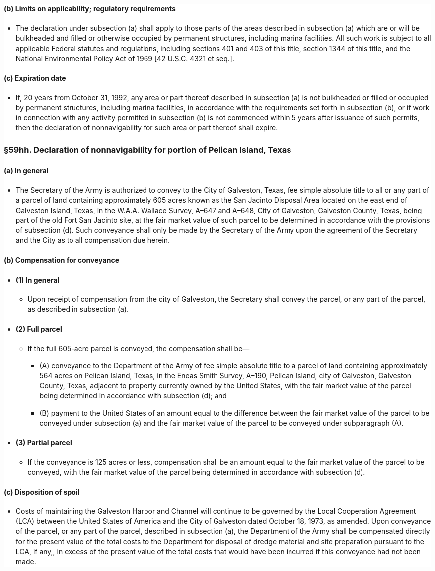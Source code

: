 #### (b) Limits on applicability; regulatory requirements
* The declaration under subsection (a) shall apply to those parts of the areas described in subsection (a) which are or will be bulkheaded and filled or otherwise occupied by permanent structures, including marina facilities. All such work is subject to all applicable Federal statutes and regulations, including sections 401 and 403 of this title, section 1344 of this title, and the National Environmental Policy Act of 1969 [42 U.S.C. 4321 et seq.].

#### (c) Expiration date
* If, 20 years from October 31, 1992, any area or part thereof described in subsection (a) is not bulkheaded or filled or occupied by permanent structures, including marina facilities, in accordance with the requirements set forth in subsection (b), or if work in connection with any activity permitted in subsection (b) is not commenced within 5 years after issuance of such permits, then the declaration of nonnavigability for such area or part thereof shall expire.

### §59hh. Declaration of nonnavigability for portion of Pelican Island, Texas
#### (a) In general
* The Secretary of the Army is authorized to convey to the City of Galveston, Texas, fee simple absolute title to all or any part of a parcel of land containing approximately 605 acres known as the San Jacinto Disposal Area located on the east end of Galveston Island, Texas, in the W.A.A. Wallace Survey, A–647 and A–648, City of Galveston, Galveston County, Texas, being part of the old Fort San Jacinto site, at the fair market value of such parcel to be determined in accordance with the provisions of subsection (d). Such conveyance shall only be made by the Secretary of the Army upon the agreement of the Secretary and the City as to all compensation due herein.

#### (b) Compensation for conveyance
* #### (1) In general
  * Upon receipt of compensation from the city of Galveston, the Secretary shall convey the parcel, or any part of the parcel, as described in subsection (a).

* #### (2) Full parcel
  * If the full 605-acre parcel is conveyed, the compensation shall be—

    * (A) conveyance to the Department of the Army of fee simple absolute title to a parcel of land containing approximately 564 acres on Pelican Island, Texas, in the Eneas Smith Survey, A–190, Pelican Island, city of Galveston, Galveston County, Texas, adjacent to property currently owned by the United States, with the fair market value of the parcel being determined in accordance with subsection (d); and

    * (B) payment to the United States of an amount equal to the difference between the fair market value of the parcel to be conveyed under subsection (a) and the fair market value of the parcel to be conveyed under subparagraph (A).

* #### (3) Partial parcel
  * If the conveyance is 125 acres or less, compensation shall be an amount equal to the fair market value of the parcel to be conveyed, with the fair market value of the parcel being determined in accordance with subsection (d).

#### (c) Disposition of spoil
* Costs of maintaining the Galveston Harbor and Channel will continue to be governed by the Local Cooperation Agreement (LCA) between the United States of America and the City of Galveston dated October 18, 1973, as amended. Upon conveyance of the parcel, or any part of the parcel, described in subsection (a), the Department of the Army shall be compensated directly for the present value of the total costs to the Department for disposal of dredge material and site preparation pursuant to the LCA, if any,, in excess of the present value of the total costs that would have been incurred if this conveyance had not been made.
